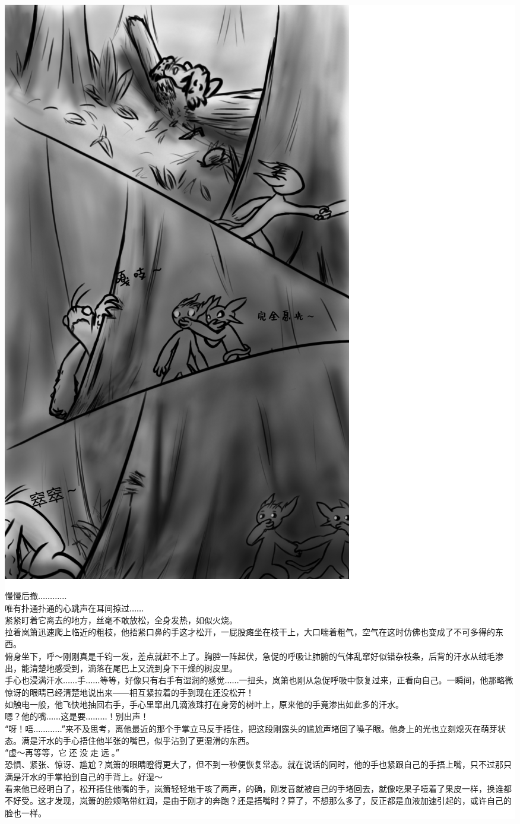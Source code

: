 <img src="https://raw.githubusercontent.com/Windentropy/OriArticle/main/%E9%A3%8E%E7%AE%AB---%E9%9C%96%E9%93%83/%E5%9B%BE%E7%89%87/%E6%9E%97%E7%81%B5/5_6.png">  

慢慢后撤…………  
唯有扑通扑通的心跳声在耳间掠过……  
紧紧盯着它离去的地方，丝毫不敢放松，全身发热，如似火烧。  
拉着岚箫迅速爬上临近的粗枝，他捂紧口鼻的手这才松开，一屁股瘫坐在枝干上，大口喘着粗气，空气在这时仿佛也变成了不可多得的东西。  
俯身坐下，呼～刚刚真是千钧一发，差点就赶不上了。胸腔一阵起伏，急促的呼吸让肺腑的气体乱窜好似错杂枝条，后背的汗水从绒毛渗出，能清楚地感受到，滴落在尾巴上又流到身下干燥的树皮里。  
手心也浸满汗水……手……等等，好像只有右手有湿润的感觉……一扭头，岚箫也刚从急促呼吸中恢复过来，正看向自己。一瞬间，他那略微惊讶的眼睛已经清楚地说出来——相互紧拉着的手到现在还没松开！  
如触电一般，他飞快地抽回右手，手心里窜出几滴液珠打在身旁的树叶上，原来他的手竟渗出如此多的汗水。  
嗯？他的嘴……这是要………！别出声！  
“呀！唔…………”来不及思考，离他最近的那个手掌立马反手捂住，把这段刚露头的尴尬声堵回了嗓子眼。他身上的光也立刻熄灭在萌芽状态。满是汗水的手心捂住他半张的嘴巴，似乎沾到了更湿滑的东西。  
“虚～再等等，它 还 没 走 远 。”  
恐惧、紧张、惊讶、尴尬？岚箫的眼睛瞪得更大了，但不到一秒便恢复常态。就在说话的同时，他的手也紧跟自己的手捂上嘴，只不过那只满是汗水的手掌拍到自己的手背上。好湿～  
看来他已经明白了，松开捂住他嘴的手，岚箫轻轻地干咳了两声，的确，刚发音就被自己的手堵回去，就像吃果子噎着了果皮一样，换谁都不好受。这才发现，岚箫的脸颊略带红润，是由于刚才的奔跑？还是捂嘴时？算了，不想那么多了，反正都是血液加速引起的，或许自己的脸也一样。  